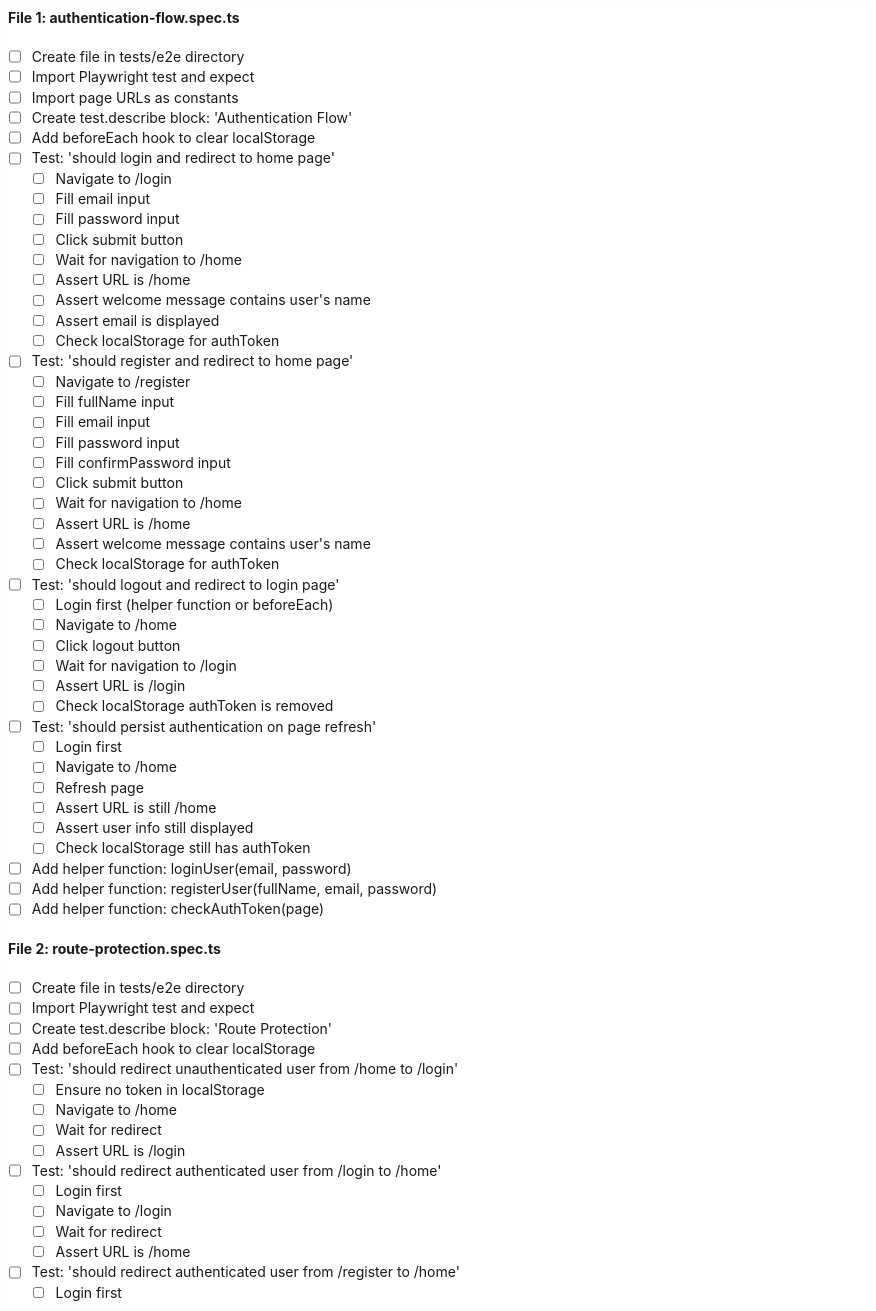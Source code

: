 #### File 1: authentication-flow.spec.ts

- [ ] Create file in tests/e2e directory
- [ ] Import Playwright test and expect
- [ ] Import page URLs as constants
- [ ] Create test.describe block: 'Authentication Flow'
- [ ] Add beforeEach hook to clear localStorage
- [ ] Test: 'should login and redirect to home page'
  - [ ] Navigate to /login
  - [ ] Fill email input
  - [ ] Fill password input
  - [ ] Click submit button
  - [ ] Wait for navigation to /home
  - [ ] Assert URL is /home
  - [ ] Assert welcome message contains user's name
  - [ ] Assert email is displayed
  - [ ] Check localStorage for authToken
- [ ] Test: 'should register and redirect to home page'
  - [ ] Navigate to /register
  - [ ] Fill fullName input
  - [ ] Fill email input
  - [ ] Fill password input
  - [ ] Fill confirmPassword input
  - [ ] Click submit button
  - [ ] Wait for navigation to /home
  - [ ] Assert URL is /home
  - [ ] Assert welcome message contains user's name
  - [ ] Check localStorage for authToken
- [ ] Test: 'should logout and redirect to login page'
  - [ ] Login first (helper function or beforeEach)
  - [ ] Navigate to /home
  - [ ] Click logout button
  - [ ] Wait for navigation to /login
  - [ ] Assert URL is /login
  - [ ] Check localStorage authToken is removed
- [ ] Test: 'should persist authentication on page refresh'
  - [ ] Login first
  - [ ] Navigate to /home
  - [ ] Refresh page
  - [ ] Assert URL is still /home
  - [ ] Assert user info still displayed
  - [ ] Check localStorage still has authToken
- [ ] Add helper function: loginUser(email, password)
- [ ] Add helper function: registerUser(fullName, email, password)
- [ ] Add helper function: checkAuthToken(page)

#### File 2: route-protection.spec.ts

- [ ] Create file in tests/e2e directory
- [ ] Import Playwright test and expect
- [ ] Create test.describe block: 'Route Protection'
- [ ] Add beforeEach hook to clear localStorage
- [ ] Test: 'should redirect unauthenticated user from /home to /login'
  - [ ] Ensure no token in localStorage
  - [ ] Navigate to /home
  - [ ] Wait for redirect
  - [ ] Assert URL is /login
- [ ] Test: 'should redirect authenticated user from /login to /home'
  - [ ] Login first
  - [ ] Navigate to /login
  - [ ] Wait for redirect
  - [ ] Assert URL is /home
- [ ] Test: 'should redirect authenticated user from /register to /home'
  - [ ] Login first